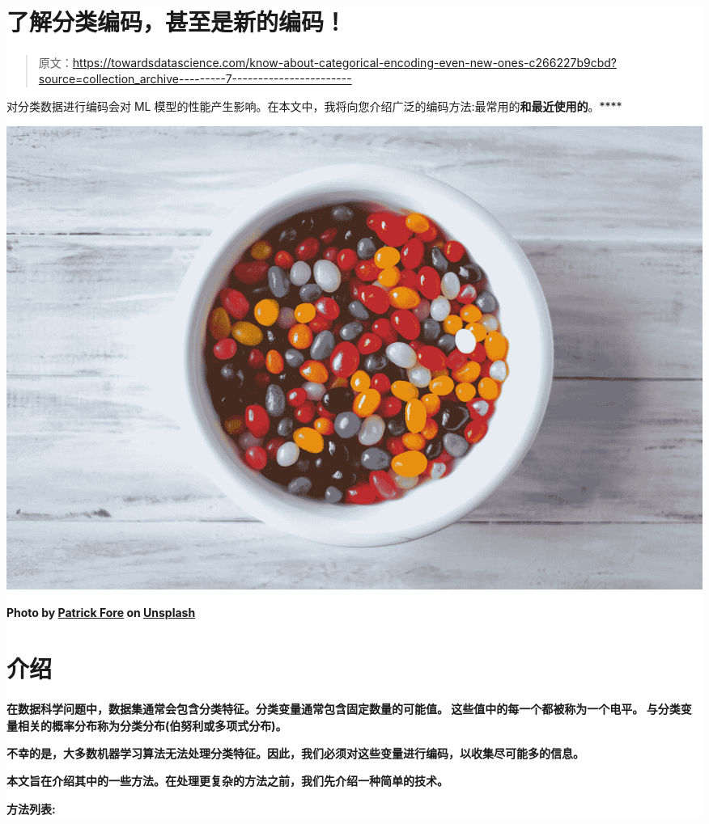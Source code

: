 # 了解分类编码，甚至是新的编码！

> 原文：<https://towardsdatascience.com/know-about-categorical-encoding-even-new-ones-c266227b9cbd?source=collection_archive---------7----------------------->

对分类数据进行编码会对 ML 模型的性能产生影响。在本文中，我将向您介绍广泛的编码方法:最常用的**和最近使用的**。****

****![](img/e3e10b3663735b8b65007c0400c72dcd.png)****

****Photo by [Patrick Fore](https://unsplash.com/@patrickian4?utm_source=medium&utm_medium=referral) on [Unsplash](https://unsplash.com?utm_source=medium&utm_medium=referral)****

# ****介绍****

****在数据科学问题中，数据集通常会包含分类特征。分类变量通常包含固定数量的可能值。
这些值中的每一个都被称为一个**电平。** 与分类变量相关的概率分布称为**分类分布**(伯努利或多项式分布)。****

****不幸的是，大多数机器学习算法无法处理分类特征。因此，我们必须对这些变量进行编码，以收集尽可能多的信息。****

****本文旨在介绍其中的一些方法。在处理更复杂的方法之前，我们先介绍一种简单的技术。****

******方法列表**:****
